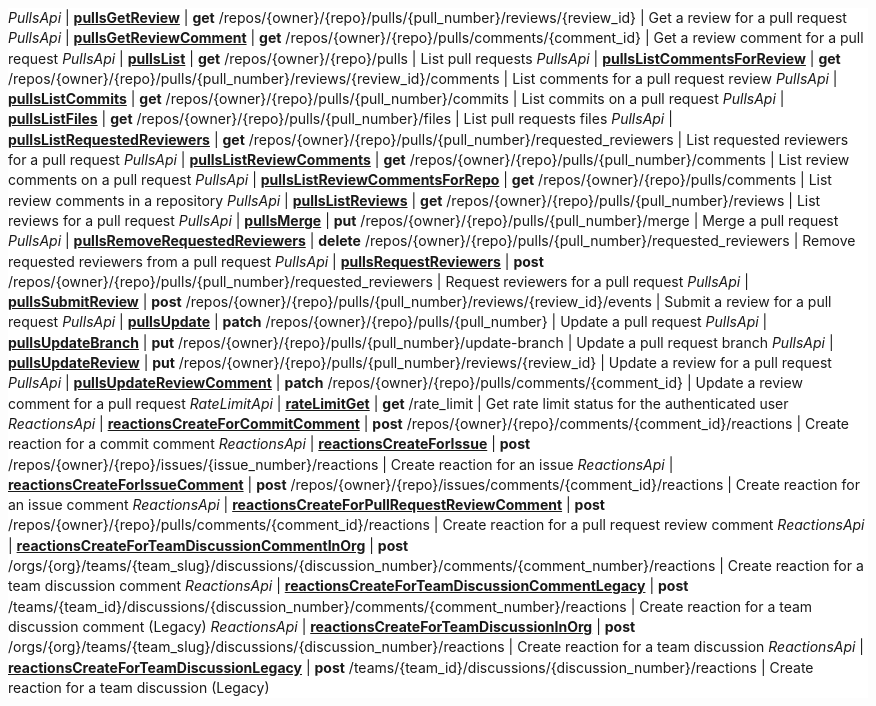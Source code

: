 *PullsApi* | [**pullsGetReview**](doc//PullsApi.md#pullsgetreview) | **get** /repos/{owner}/{repo}/pulls/{pull_number}/reviews/{review_id} | Get a review for a pull request
*PullsApi* | [**pullsGetReviewComment**](doc//PullsApi.md#pullsgetreviewcomment) | **get** /repos/{owner}/{repo}/pulls/comments/{comment_id} | Get a review comment for a pull request
*PullsApi* | [**pullsList**](doc//PullsApi.md#pullslist) | **get** /repos/{owner}/{repo}/pulls | List pull requests
*PullsApi* | [**pullsListCommentsForReview**](doc//PullsApi.md#pullslistcommentsforreview) | **get** /repos/{owner}/{repo}/pulls/{pull_number}/reviews/{review_id}/comments | List comments for a pull request review
*PullsApi* | [**pullsListCommits**](doc//PullsApi.md#pullslistcommits) | **get** /repos/{owner}/{repo}/pulls/{pull_number}/commits | List commits on a pull request
*PullsApi* | [**pullsListFiles**](doc//PullsApi.md#pullslistfiles) | **get** /repos/{owner}/{repo}/pulls/{pull_number}/files | List pull requests files
*PullsApi* | [**pullsListRequestedReviewers**](doc//PullsApi.md#pullslistrequestedreviewers) | **get** /repos/{owner}/{repo}/pulls/{pull_number}/requested_reviewers | List requested reviewers for a pull request
*PullsApi* | [**pullsListReviewComments**](doc//PullsApi.md#pullslistreviewcomments) | **get** /repos/{owner}/{repo}/pulls/{pull_number}/comments | List review comments on a pull request
*PullsApi* | [**pullsListReviewCommentsForRepo**](doc//PullsApi.md#pullslistreviewcommentsforrepo) | **get** /repos/{owner}/{repo}/pulls/comments | List review comments in a repository
*PullsApi* | [**pullsListReviews**](doc//PullsApi.md#pullslistreviews) | **get** /repos/{owner}/{repo}/pulls/{pull_number}/reviews | List reviews for a pull request
*PullsApi* | [**pullsMerge**](doc//PullsApi.md#pullsmerge) | **put** /repos/{owner}/{repo}/pulls/{pull_number}/merge | Merge a pull request
*PullsApi* | [**pullsRemoveRequestedReviewers**](doc//PullsApi.md#pullsremoverequestedreviewers) | **delete** /repos/{owner}/{repo}/pulls/{pull_number}/requested_reviewers | Remove requested reviewers from a pull request
*PullsApi* | [**pullsRequestReviewers**](doc//PullsApi.md#pullsrequestreviewers) | **post** /repos/{owner}/{repo}/pulls/{pull_number}/requested_reviewers | Request reviewers for a pull request
*PullsApi* | [**pullsSubmitReview**](doc//PullsApi.md#pullssubmitreview) | **post** /repos/{owner}/{repo}/pulls/{pull_number}/reviews/{review_id}/events | Submit a review for a pull request
*PullsApi* | [**pullsUpdate**](doc//PullsApi.md#pullsupdate) | **patch** /repos/{owner}/{repo}/pulls/{pull_number} | Update a pull request
*PullsApi* | [**pullsUpdateBranch**](doc//PullsApi.md#pullsupdatebranch) | **put** /repos/{owner}/{repo}/pulls/{pull_number}/update-branch | Update a pull request branch
*PullsApi* | [**pullsUpdateReview**](doc//PullsApi.md#pullsupdatereview) | **put** /repos/{owner}/{repo}/pulls/{pull_number}/reviews/{review_id} | Update a review for a pull request
*PullsApi* | [**pullsUpdateReviewComment**](doc//PullsApi.md#pullsupdatereviewcomment) | **patch** /repos/{owner}/{repo}/pulls/comments/{comment_id} | Update a review comment for a pull request
*RateLimitApi* | [**rateLimitGet**](doc//RateLimitApi.md#ratelimitget) | **get** /rate_limit | Get rate limit status for the authenticated user
*ReactionsApi* | [**reactionsCreateForCommitComment**](doc//ReactionsApi.md#reactionscreateforcommitcomment) | **post** /repos/{owner}/{repo}/comments/{comment_id}/reactions | Create reaction for a commit comment
*ReactionsApi* | [**reactionsCreateForIssue**](doc//ReactionsApi.md#reactionscreateforissue) | **post** /repos/{owner}/{repo}/issues/{issue_number}/reactions | Create reaction for an issue
*ReactionsApi* | [**reactionsCreateForIssueComment**](doc//ReactionsApi.md#reactionscreateforissuecomment) | **post** /repos/{owner}/{repo}/issues/comments/{comment_id}/reactions | Create reaction for an issue comment
*ReactionsApi* | [**reactionsCreateForPullRequestReviewComment**](doc//ReactionsApi.md#reactionscreateforpullrequestreviewcomment) | **post** /repos/{owner}/{repo}/pulls/comments/{comment_id}/reactions | Create reaction for a pull request review comment
*ReactionsApi* | [**reactionsCreateForTeamDiscussionCommentInOrg**](doc//ReactionsApi.md#reactionscreateforteamdiscussioncommentinorg) | **post** /orgs/{org}/teams/{team_slug}/discussions/{discussion_number}/comments/{comment_number}/reactions | Create reaction for a team discussion comment
*ReactionsApi* | [**reactionsCreateForTeamDiscussionCommentLegacy**](doc//ReactionsApi.md#reactionscreateforteamdiscussioncommentlegacy) | **post** /teams/{team_id}/discussions/{discussion_number}/comments/{comment_number}/reactions | Create reaction for a team discussion comment (Legacy)
*ReactionsApi* | [**reactionsCreateForTeamDiscussionInOrg**](doc//ReactionsApi.md#reactionscreateforteamdiscussioninorg) | **post** /orgs/{org}/teams/{team_slug}/discussions/{discussion_number}/reactions | Create reaction for a team discussion
*ReactionsApi* | [**reactionsCreateForTeamDiscussionLegacy**](doc//ReactionsApi.md#reactionscreateforteamdiscussionlegacy) | **post** /teams/{team_id}/discussions/{discussion_number}/reactions | Create reaction for a team discussion (Legacy)
